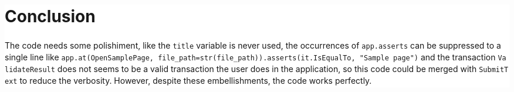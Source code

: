 # Conclusion
The code needs some polishiment, like the `title` variable is never used, the occurrences of `app.asserts` can be suppressed to a single line like `app.at(OpenSamplePage, file_path=str(file_path)).asserts(it.IsEqualTo, "Sample page")` and the transaction `ValidateResult` does not seems to be a valid transaction the user does in the application, so this code could be merged with `SubmitText` to reduce the verbosity. However, despite these embellishments, the code works perfectly.